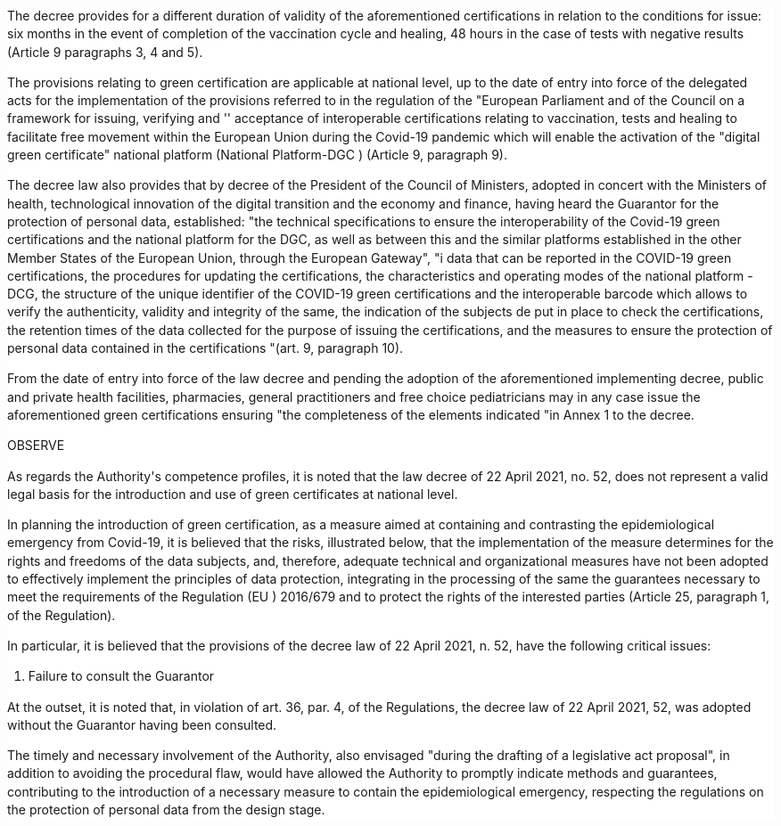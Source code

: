 The decree provides for a different duration of validity of the aforementioned certifications in relation to the conditions for issue: six months in the event of completion of the vaccination cycle and healing, 48 hours in the case of tests with negative results (Article 9 paragraphs 3, 4 and 5).

The provisions relating to green certification are applicable at national level, up to the date of entry into force of the delegated acts for the implementation of the provisions referred to in the regulation of the "European Parliament and of the Council on a framework for issuing, verifying and '' acceptance of interoperable certifications relating to vaccination, tests and healing to facilitate free movement within the European Union during the Covid-19 pandemic which will enable the activation of the "digital green certificate" national platform (National Platform-DGC ) (Article 9, paragraph 9).

The decree law also provides that by decree of the President of the Council of Ministers, adopted in concert with the Ministers of health, technological innovation of the digital transition and the economy and finance, having heard the Guarantor for the protection of personal data, established: "the technical specifications to ensure the interoperability of the Covid-19 green certifications and the national platform for the DGC, as well as between this and the similar platforms established in the other Member States of the European Union, through the European Gateway", "i data that can be reported in the COVID-19 green certifications, the procedures for updating the certifications, the characteristics and operating modes of the national platform -DCG, the structure of the unique identifier of the COVID-19 green certifications and the interoperable barcode which allows to verify the authenticity, validity and integrity of the same, the indication of the subjects de put in place to check the certifications, the retention times of the data collected for the purpose of issuing the certifications, and the measures to ensure the protection of personal data contained in the certifications "(art. 9, paragraph 10).

From the date of entry into force of the law decree and pending the adoption of the aforementioned implementing decree, public and private health facilities, pharmacies, general practitioners and free choice pediatricians may in any case issue the aforementioned green certifications ensuring "the completeness of the elements indicated "in Annex 1 to the decree.

OBSERVE

As regards the Authority's competence profiles, it is noted that the law decree of 22 April 2021, no. 52, does not represent a valid legal basis for the introduction and use of green certificates at national level.

In planning the introduction of green certification, as a measure aimed at containing and contrasting the epidemiological emergency from Covid-19, it is believed that the risks, illustrated below, that the implementation of the measure determines for the rights and freedoms of the data subjects, and, therefore, adequate technical and organizational measures have not been adopted to effectively implement the principles of data protection, integrating in the processing of the same the guarantees necessary to meet the requirements of the Regulation (EU ) 2016/679 and to protect the rights of the interested parties (Article 25, paragraph 1, of the Regulation).

In particular, it is believed that the provisions of the decree law of 22 April 2021, n. 52, have the following critical issues:

1. Failure to consult the Guarantor

At the outset, it is noted that, in violation of art. 36, par. 4, of the Regulations, the decree law of 22 April 2021, 52, was adopted without the Guarantor having been consulted.

The timely and necessary involvement of the Authority, also envisaged "during the drafting of a legislative act proposal", in addition to avoiding the procedural flaw, would have allowed the Authority to promptly indicate methods and guarantees, contributing to the introduction of a necessary measure to contain the epidemiological emergency, respecting the regulations on the protection of personal data from the design stage.
